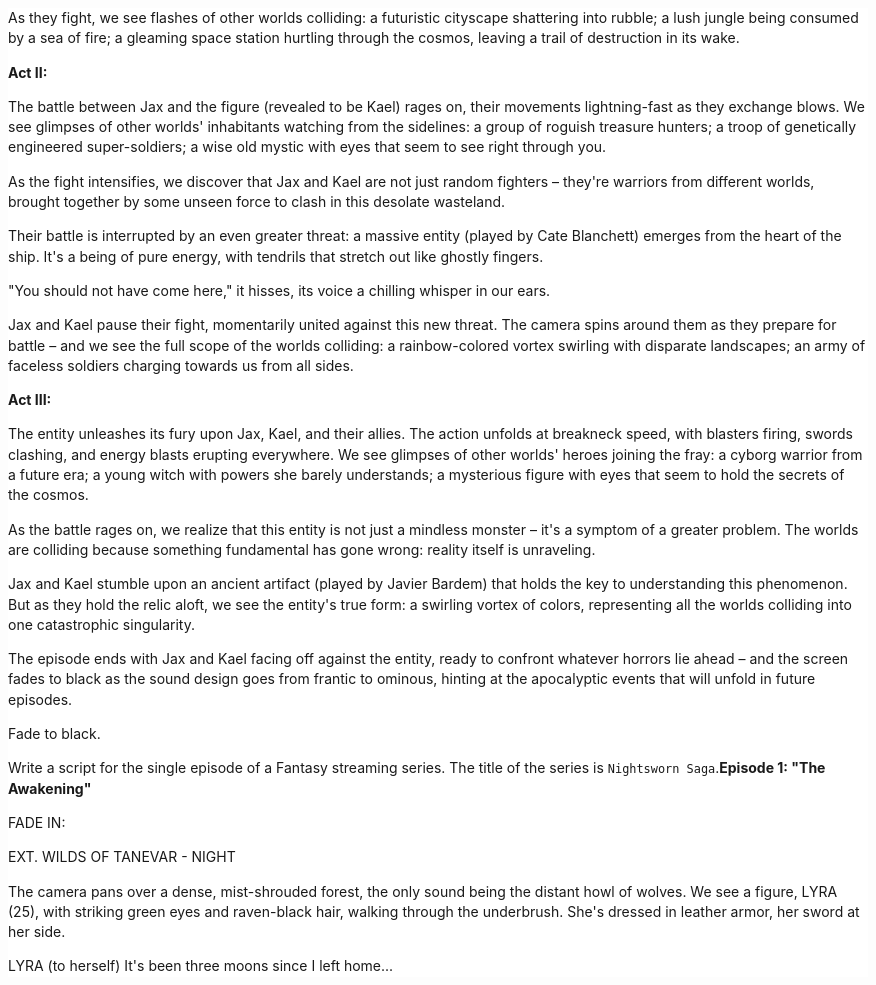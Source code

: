 As they fight, we see flashes of other worlds colliding: a futuristic cityscape shattering into rubble; a lush jungle being consumed by a sea of fire; a gleaming space station hurtling through the cosmos, leaving a trail of destruction in its wake.

**Act II:**

The battle between Jax and the figure (revealed to be Kael) rages on, their movements lightning-fast as they exchange blows. We see glimpses of other worlds' inhabitants watching from the sidelines: a group of roguish treasure hunters; a troop of genetically engineered super-soldiers; a wise old mystic with eyes that seem to see right through you.

As the fight intensifies, we discover that Jax and Kael are not just random fighters – they're warriors from different worlds, brought together by some unseen force to clash in this desolate wasteland.

Their battle is interrupted by an even greater threat: a massive entity (played by Cate Blanchett) emerges from the heart of the ship. It's a being of pure energy, with tendrils that stretch out like ghostly fingers.

"You should not have come here," it hisses, its voice a chilling whisper in our ears.

Jax and Kael pause their fight, momentarily united against this new threat. The camera spins around them as they prepare for battle – and we see the full scope of the worlds colliding: a rainbow-colored vortex swirling with disparate landscapes; an army of faceless soldiers charging towards us from all sides.

**Act III:**

The entity unleashes its fury upon Jax, Kael, and their allies. The action unfolds at breakneck speed, with blasters firing, swords clashing, and energy blasts erupting everywhere. We see glimpses of other worlds' heroes joining the fray: a cyborg warrior from a future era; a young witch with powers she barely understands; a mysterious figure with eyes that seem to hold the secrets of the cosmos.

As the battle rages on, we realize that this entity is not just a mindless monster – it's a symptom of a greater problem. The worlds are colliding because something fundamental has gone wrong: reality itself is unraveling.

Jax and Kael stumble upon an ancient artifact (played by Javier Bardem) that holds the key to understanding this phenomenon. But as they hold the relic aloft, we see the entity's true form: a swirling vortex of colors, representing all the worlds colliding into one catastrophic singularity.

The episode ends with Jax and Kael facing off against the entity, ready to confront whatever horrors lie ahead – and the screen fades to black as the sound design goes from frantic to ominous, hinting at the apocalyptic events that will unfold in future episodes.

Fade to black.<end>

Write a script for the single episode of a Fantasy streaming series. The title of the series is `Nightsworn Saga`.<start>**Episode 1: "The Awakening"**

FADE IN:

EXT. WILDS OF TANEVAR - NIGHT

The camera pans over a dense, mist-shrouded forest, the only sound being the distant howl of wolves. We see a figure, LYRA (25), with striking green eyes and raven-black hair, walking through the underbrush. She's dressed in leather armor, her sword at her side.

LYRA
(to herself)
It's been three moons since I left home...
